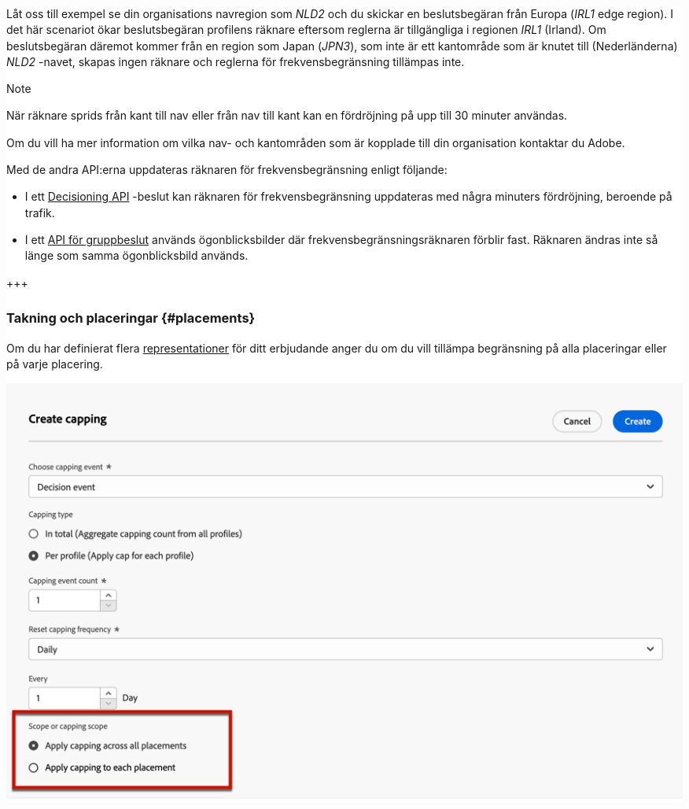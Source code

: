 Låt oss till exempel se din organisations navregion som *NLD2* och du skickar en beslutsbegäran från Europa (*IRL1* edge region). I det här scenariot ökar beslutsbegäran profilens räknare eftersom reglerna är tillgängliga i regionen *IRL1* (Irland). Om beslutsbegäran däremot kommer från en region som Japan (*JPN3*), som inte är ett kantområde som är knutet till (Nederländerna) *NLD2* -navet, skapas ingen räknare och reglerna för frekvensbegränsning tillämpas inte.

>[!NOTE]
>
>När räknare sprids från kant till nav eller från nav till kant kan en fördröjning på upp till 30 minuter användas.

Om du vill ha mer information om vilka nav- och kantområden som är kopplade till din organisation kontaktar du Adobe.

Med de andra API:erna uppdateras räknaren för frekvensbegränsning enligt följande:

* I ett [Decisioning API](../api-reference/offer-delivery-api/start-offer-delivery-apis.md#decisioning) -beslut kan räknaren för frekvensbegränsning uppdateras med några minuters fördröjning, beroende på trafik.

* I ett [API för gruppbeslut](../api-reference/offer-delivery-api/batch-decisioning-api.md) används ögonblicksbilder där frekvensbegränsningsräknaren förblir fast. Räknaren ändras inte så länge som samma ögonblicksbild används.

+++

### Takning och placeringar {#placements}

Om du har definierat flera [representationer](add-representations.md) för ditt erbjudande anger du om du vill tillämpa begränsning på alla placeringar eller på varje placering.

![](../assets/offer-capping-placement.png)
